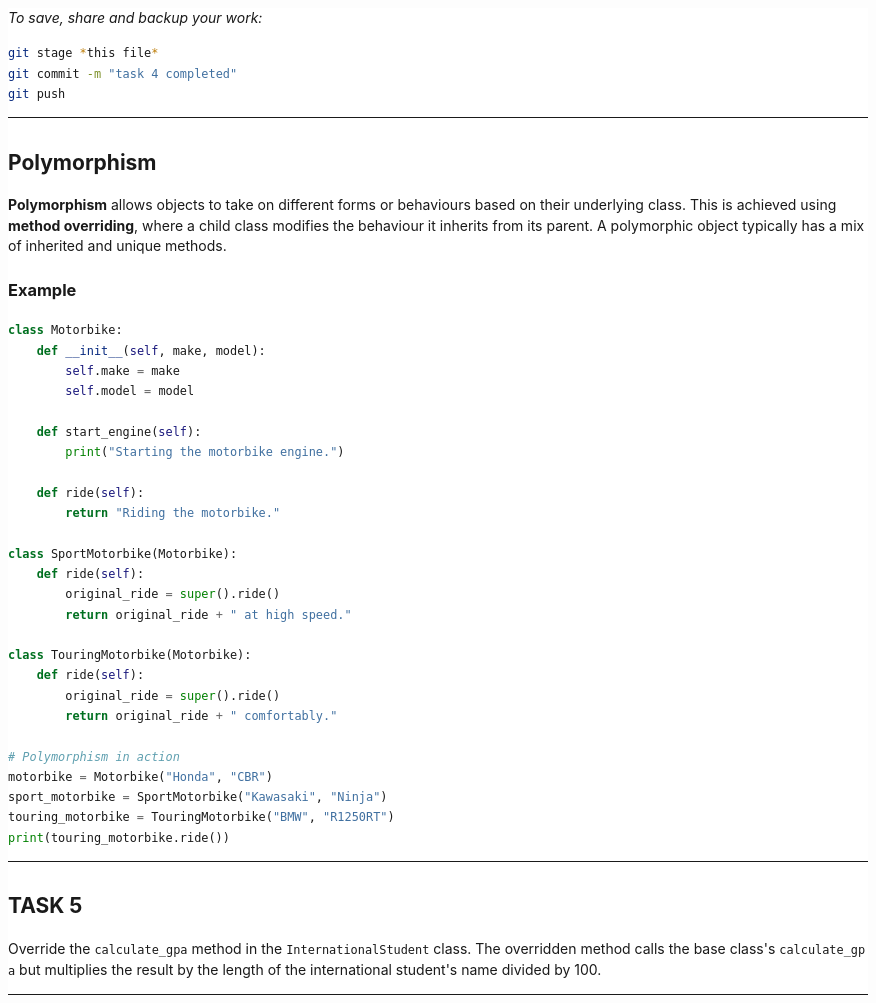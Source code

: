 *To save, share and backup your work:*

```bash
git stage *this file*
git commit -m "task 4 completed"
git push
```


---

## Polymorphism

**Polymorphism** allows objects to take on different forms or behaviours based on their underlying class. This is achieved using **method overriding**, where a child class modifies the behaviour it inherits from its parent. A polymorphic object typically has a mix of inherited and unique methods.

### Example

```python
class Motorbike:
	def __init__(self, make, model):
		self.make = make
		self.model = model

	def start_engine(self):
		print("Starting the motorbike engine.")

	def ride(self):
		return "Riding the motorbike."

class SportMotorbike(Motorbike):
	def ride(self):
		original_ride = super().ride()
		return original_ride + " at high speed."

class TouringMotorbike(Motorbike):
	def ride(self):
		original_ride = super().ride()
		return original_ride + " comfortably."

# Polymorphism in action
motorbike = Motorbike("Honda", "CBR")
sport_motorbike = SportMotorbike("Kawasaki", "Ninja")
touring_motorbike = TouringMotorbike("BMW", "R1250RT")
print(touring_motorbike.ride())
```

---

## TASK 5

Override the `calculate_gpa` method in the `InternationalStudent` class. The overridden method calls the base class's `calculate_gpa` but multiplies the result by the length of the international student's name divided by 100.

---